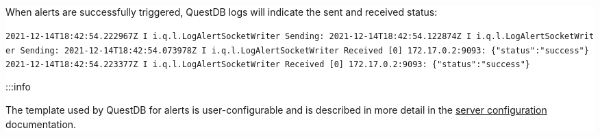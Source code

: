 When alerts are successfully triggered, QuestDB logs will indicate the sent and
received status:

```txt
2021-12-14T18:42:54.222967Z I i.q.l.LogAlertSocketWriter Sending: 2021-12-14T18:42:54.122874Z I i.q.l.LogAlertSocketWriter Sending: 2021-12-14T18:42:54.073978Z I i.q.l.LogAlertSocketWriter Received [0] 172.17.0.2:9093: {"status":"success"}
2021-12-14T18:42:54.223377Z I i.q.l.LogAlertSocketWriter Received [0] 172.17.0.2:9093: {"status":"success"}
```

:::info

The template used by QuestDB for alerts is user-configurable and is described in
more detail in the
[server configuration](/docs/reference/configuration#prometheus-alertmanager)
documentation.
